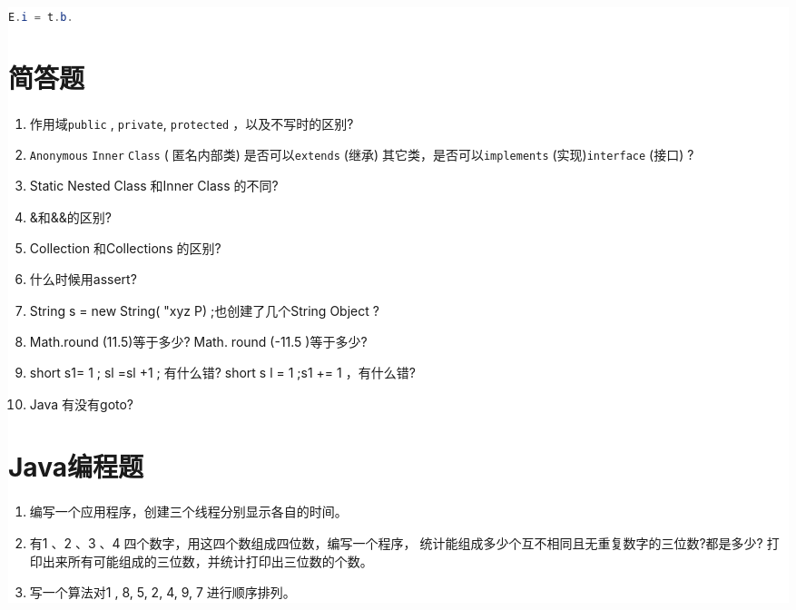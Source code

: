 ```java
E.i = t.b.
```
# 简答题
1. 作用域`public` , `private`, `protected` ，以及不写时的区别?


2. `Anonymous` `Inner` `Class` ( 匿名内部类) 是否可以`extends` (继承) 其它类，是否可以`implements` (实现)`interface` (接口) ?

3. Static Nested Class 和Inner Class 的不同?

4. &和&&的区别?

5. Collection 和Collections 的区别?

6. 什么时候用assert?

7. String s = new String( "xyz P) ;也创建了几个String Object ?

8. Math.round (11.5)等于多少? Math. round (-11.5 )等于多少?

9. short s1= 1 ; sl =sl +1 ; 有什么错? short s l = 1 ;s1 += 1 ，有什么错?

10. Java 有没有goto?

# Java编程题
1.  编写一个应用程序，创建三个线程分别显示各自的时间。

2. 有1 、2 、3 、4 四个数字，用这四个数组成四位数，编写一个程序， 统计能组成多少个互不相同且无重复数字的三位数?都是多少? 打印出来所有可能组成的三位数，并统计打印出三位数的个数。

3. 写一个算法对1 , 8, 5, 2, 4, 9, 7 进行顺序排列。
